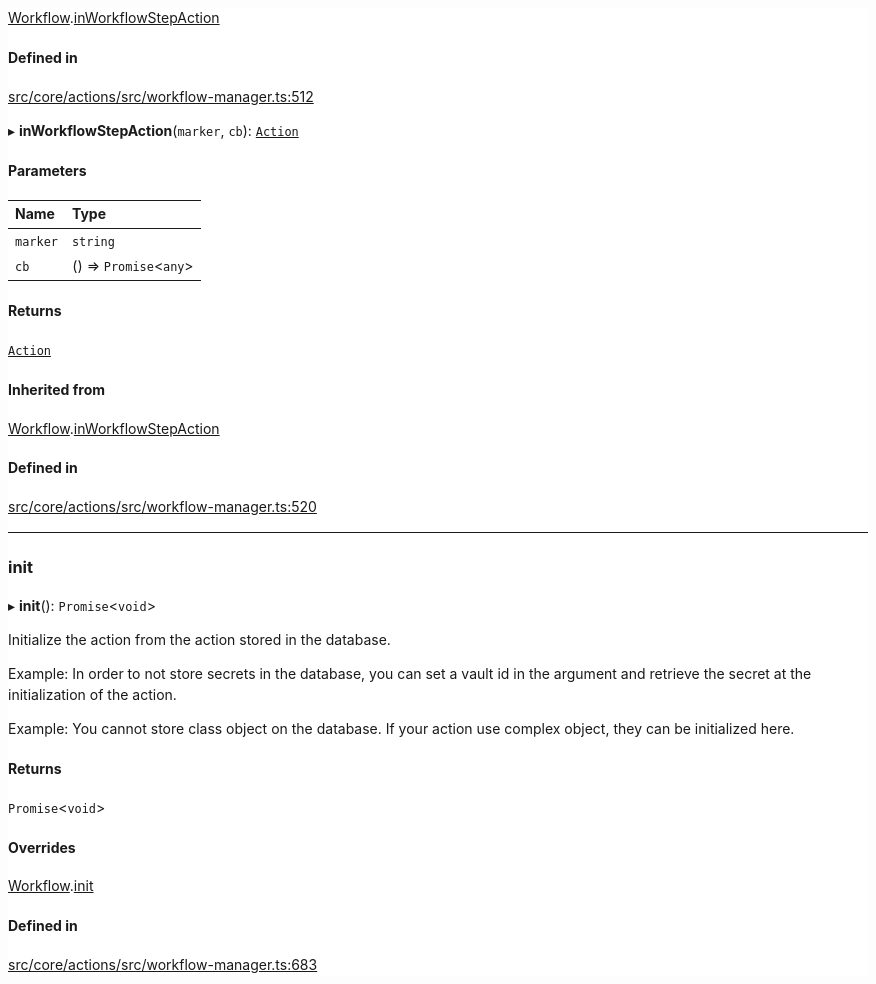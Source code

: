 [Workflow](Workflow.md).[inWorkflowStepAction](Workflow.md#inworkflowstepaction)

#### Defined in

[src/core/actions/src/workflow-manager.ts:512](https://github.com/LaWebcapsule/orbits/blob/a1dfd88/src/core/actions/src/workflow-manager.ts#L512)

▸ **inWorkflowStepAction**(`marker`, `cb`): [`Action`](Action.md)

#### Parameters

| Name | Type |
| :------ | :------ |
| `marker` | `string` |
| `cb` | () => `Promise`<`any`\> |

#### Returns

[`Action`](Action.md)

#### Inherited from

[Workflow](Workflow.md).[inWorkflowStepAction](Workflow.md#inworkflowstepaction)

#### Defined in

[src/core/actions/src/workflow-manager.ts:520](https://github.com/LaWebcapsule/orbits/blob/a1dfd88/src/core/actions/src/workflow-manager.ts#L520)

___

### init

▸ **init**(): `Promise`<`void`\>

Initialize the action from the action stored in the database.

Example: In order to not store secrets in the database,
you can set a vault id in the argument
and retrieve the secret at the initialization of the action.

Example: You cannot store class object on the database.
If your action use complex object, they can be initialized here.

#### Returns

`Promise`<`void`\>

#### Overrides

[Workflow](Workflow.md).[init](Workflow.md#init)

#### Defined in

[src/core/actions/src/workflow-manager.ts:683](https://github.com/LaWebcapsule/orbits/blob/a1dfd88/src/core/actions/src/workflow-manager.ts#L683)
